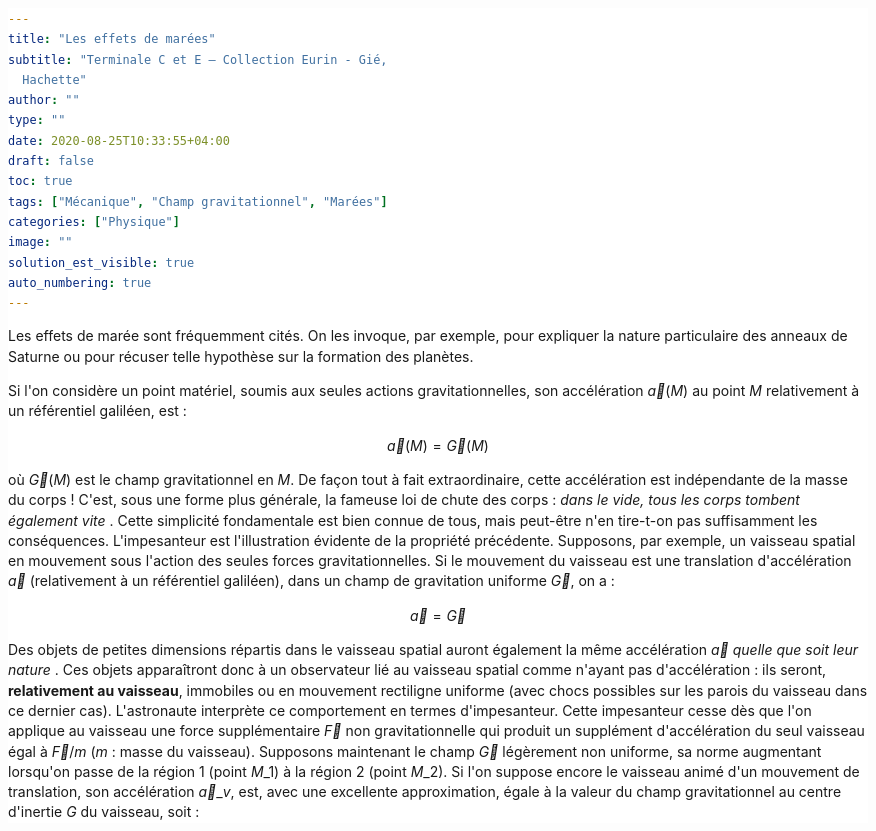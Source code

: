 ```yaml
---
title: "Les effets de marées"
subtitle: "Terminale C et E – Collection Eurin - Gié, 
  Hachette"
author: ""
type: ""
date: 2020-08-25T10:33:55+04:00
draft: false
toc: true
tags: ["Mécanique", "Champ gravitationnel", "Marées"]
categories: ["Physique"]
image: ""
solution_est_visible: true
auto_numbering: true
---
```


Les effets de marée sont fréquemment cités. On les invoque, par exemple, 
pour expliquer la nature particulaire des anneaux de Saturne ou pour récuser 
telle hypothèse sur la formation des planètes.

Si l'on considère un point matériel, soumis aux seules actions 
gravitationnelles, son accélération $\vec{a} (M)$ au point $M$ relativement 
à un référentiel galiléen, est&nbsp;:

$$ \vec{a} (M) = \overrightarrow{G} (M) $$

où $\overrightarrow{G} (M)$ est le champ gravitationnel en $M$. De façon 
tout à fait extraordinaire, cette accélération est indépendante de la masse 
du corps&nbsp;! C'est, sous une forme plus générale, la fameuse loi de chute des 
corps&nbsp;: *dans le vide, tous les corps tombent également vite* . Cette 
simplicité fondamentale est bien connue de tous, mais peut-être n'en 
tire-t-on pas suffisamment les conséquences. L'impesanteur est l'illustration 
évidente de la propriété précédente. Supposons, par exemple, un vaisseau 
spatial en mouvement sous l'action des seules forces gravitationnelles. Si le 
mouvement du vaisseau est une translation d'accélération $\vec{a}$ 
(relativement à un référentiel galiléen), dans un champ de gravitation 
uniforme $\overrightarrow{G}$, on a&nbsp;:

$$ \vec{a} = \overrightarrow{G} $$

Des objets de petites dimensions répartis dans le vaisseau spatial auront 
également la même accélération $\vec{a}$ *quelle que soit leur nature* . 
Ces objets apparaîtront donc à un observateur lié au vaisseau spatial comme 
n'ayant pas d'accélération&nbsp;: ils seront, **relativement au vaisseau**, immobiles 
ou en mouvement rectiligne uniforme (avec chocs possibles sur les parois du 
vaisseau dans ce dernier cas). L'astronaute interprète ce comportement en 
termes d'impesanteur. Cette impesanteur cesse dès que l'on applique au 
vaisseau une force supplémentaire $\vec{F}$ non gravitationnelle qui produit 
un supplément d'accélération du seul vaisseau égal à $\vec{F} / m$ ($m$&nbsp;: 
masse du vaisseau). Supposons maintenant le champ $\overrightarrow{G}$ 
légèrement non uniforme, sa norme augmentant lorsqu'on passe de la région 1 
(point $M\_{1}$) à la région 2 (point $M\_{2}$). Si l'on suppose encore le 
vaisseau animé d'un mouvement de translation, son accélération 
$\vec{a}\_{v}$, est, avec une excellente approximation, égale à la valeur du 
champ gravitationnel au centre d'inertie $G$ du vaisseau, soit&nbsp;:


[^1]: $\frac{1}{r + R} = \frac{1}{r} \cdot \frac{1}{1 + \frac{R}{r}} = \frac{1}{r}  \left( 1 + \frac{R}{r} \right)^{- 1} \approx \frac{1}{r}  \left( 1 - \frac{R}{r} \right)$ puisque $R \ll r$.  